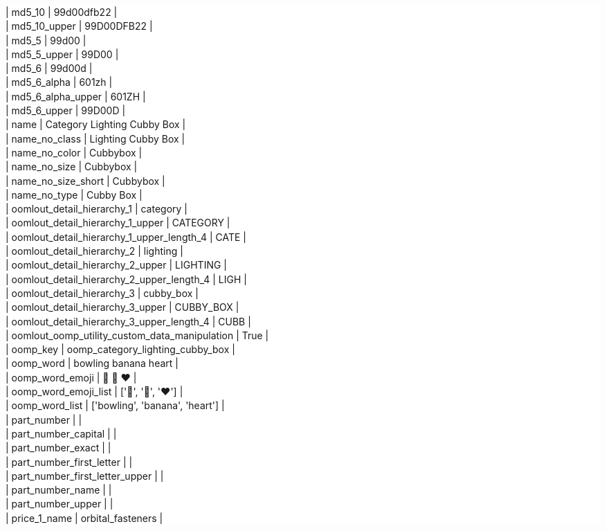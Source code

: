 | md5_10 | 99d00dfb22 |  
| md5_10_upper | 99D00DFB22 |  
| md5_5 | 99d00 |  
| md5_5_upper | 99D00 |  
| md5_6 | 99d00d |  
| md5_6_alpha | 601zh |  
| md5_6_alpha_upper | 601ZH |  
| md5_6_upper | 99D00D |  
| name | Category Lighting Cubby Box |  
| name_no_class | Lighting Cubby Box |  
| name_no_color | Cubbybox |  
| name_no_size | Cubbybox |  
| name_no_size_short | Cubbybox |  
| name_no_type | Cubby Box |  
| oomlout_detail_hierarchy_1 | category |  
| oomlout_detail_hierarchy_1_upper | CATEGORY |  
| oomlout_detail_hierarchy_1_upper_length_4 | CATE |  
| oomlout_detail_hierarchy_2 | lighting |  
| oomlout_detail_hierarchy_2_upper | LIGHTING |  
| oomlout_detail_hierarchy_2_upper_length_4 | LIGH |  
| oomlout_detail_hierarchy_3 | cubby_box |  
| oomlout_detail_hierarchy_3_upper | CUBBY_BOX |  
| oomlout_detail_hierarchy_3_upper_length_4 | CUBB |  
| oomlout_oomp_utility_custom_data_manipulation | True |  
| oomp_key | oomp_category_lighting_cubby_box |  
| oomp_word | bowling banana heart |  
| oomp_word_emoji | :bowling: :banana: :heart: |  
| oomp_word_emoji_list | [':bowling:', ':banana:', ':heart:'] |  
| oomp_word_list | ['bowling', 'banana', 'heart'] |  
| part_number |  |  
| part_number_capital |  |  
| part_number_exact |  |  
| part_number_first_letter |  |  
| part_number_first_letter_upper |  |  
| part_number_name |  |  
| part_number_upper |  |  
| price_1_name | orbital_fasteners |  